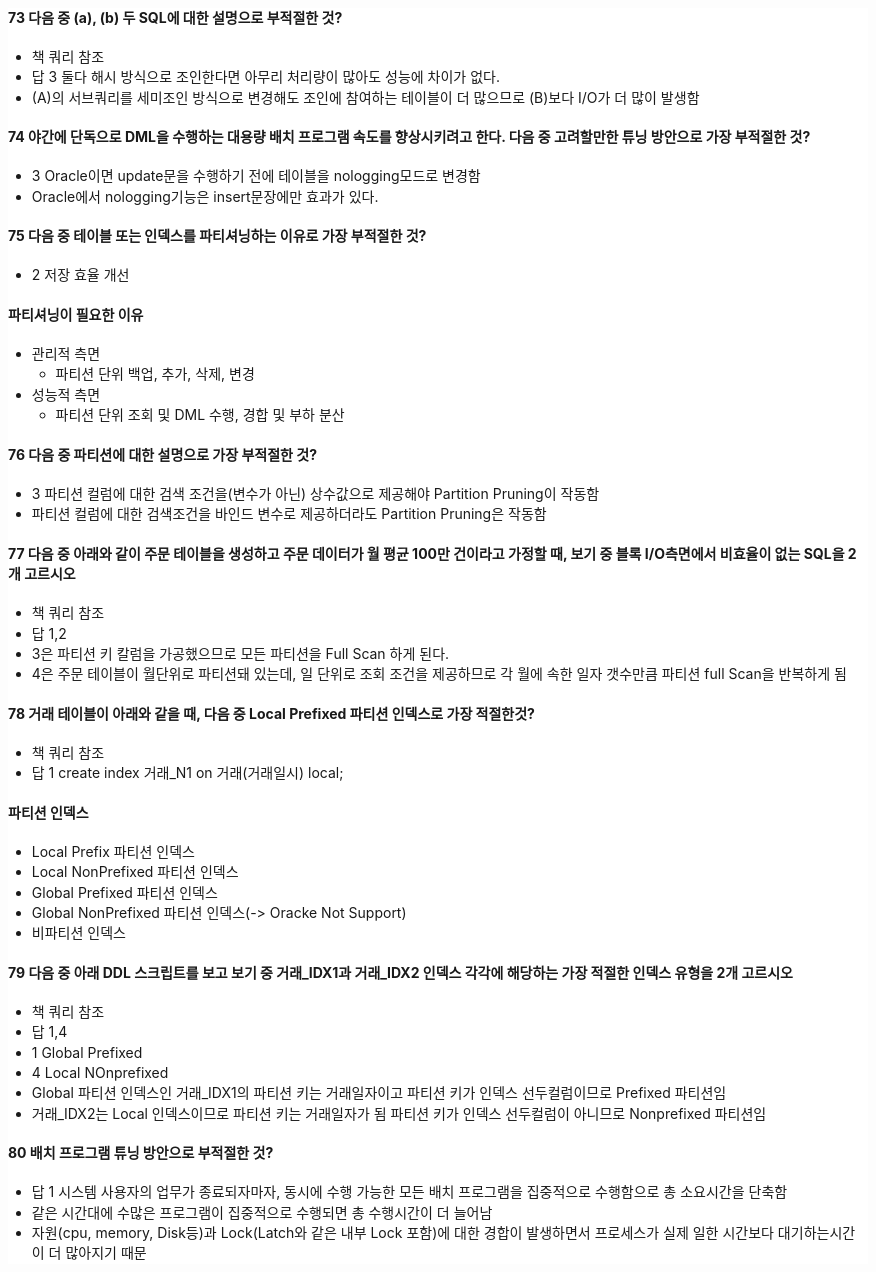 #### 73 다음 중 (a), (b) 두 SQL에 대한 설명으로 부적절한 것?
- 책 쿼리 참조
- 답 3 둘다 해시 방식으로 조인한다면 아무리 처리량이 많아도 성능에 차이가 없다.
- (A)의 서브쿼리를 세미조인 방식으로 변경해도 조인에 참여하는 테이블이 더 많으므로 (B)보다 I/O가 더 많이 발생함

#### 74 야간에 단독으로 DML을 수행하는 대용량 배치 프로그램 속도를 향상시키려고 한다. 다음 중 고려할만한 튜닝 방안으로 가장 부적절한 것?
- 3 Oracle이면 update문을 수행하기 전에 테이블을 nologging모드로 변경함
- Oracle에서 nologging기능은 insert문장에만 효과가 있다.

#### 75 다음 중 테이블 또는 인덱스를 파티셔닝하는 이유로 가장 부적절한 것?
- 2 저장 효율 개선
  
#### 파티셔닝이 필요한 이유
- 관리적 측면
  - 파티션 단위 백업, 추가, 삭제, 변경
- 성능적 측면
  - 파티션 단위 조회 및 DML 수행, 경합 및 부하 분산

#### 76 다음 중 파티션에 대한 설명으로 가장 부적절한 것?
- 3 파티션 컬럼에 대한 검색 조건을(변수가 아닌) 상수값으로 제공해야 Partition Pruning이 작동함
- 파티션 컬럼에 대한 검색조건을 바인드 변수로 제공하더라도 Partition Pruning은 작동함

#### 77 다음 중 아래와 같이 주문 테이블을 생성하고 주문 데이터가 월 평균 100만 건이라고 가정할 때, 보기 중 블록 I/O측면에서 비효율이 없는 SQL을 2개 고르시오
- 책 쿼리 참조
- 답 1,2
- 3은 파티션 키 칼럼을 가공했으므로 모든 파티션을 Full Scan 하게 된다.
- 4은 주문 테이블이 월단위로 파티션돼 있는데, 일 단위로 조회 조건을 제공하므로 각 월에 속한 일자 갯수만큼 파티션 full Scan을 반복하게 됨

#### 78 거래 테이블이 아래와 같을 때, 다음 중 Local Prefixed 파티션 인덱스로 가장 적절한것?
- 책 쿼리 참조
- 답 1 create index 거래_N1 on 거래(거래일시) local;

#### 파티션 인덱스
- Local Prefix 파티션 인덱스
- Local NonPrefixed 파티션 인덱스
- Global Prefixed 파티션 인덱스
- Global NonPrefixed 파티션 인덱스(-> Oracke Not Support)
- 비파티션 인덱스

#### 79 다음 중 아래 DDL 스크립트를 보고 보기 중 거래_IDX1과 거래_IDX2 인덱스 각각에 해당하는 가장 적절한 인덱스 유형을 2개 고르시오
- 책 쿼리 참조
- 답 1,4
- 1 Global Prefixed
- 4 Local NOnprefixed
- Global 파티션 인덱스인 거래_IDX1의 파티션 키는 거래일자이고 파티션 키가 인덱스 선두컬럼이므로 Prefixed 파티션임
- 거래_IDX2는 Local 인덱스이므로 파티션 키는 거래일자가 됨 파티션 키가 인덱스 선두컬럼이 아니므로 Nonprefixed 파티션임

#### 80 배치 프로그램 튜닝 방안으로 부적절한 것?
- 답 1 시스템 사용자의 업무가 종료되자마자, 동시에 수행 가능한 모든 배치 프로그램을 집중적으로 수행함으로 총 소요시간을 단축함
- 같은 시간대에 수많은 프로그램이 집중적으로 수행되면 총 수행시간이 더 늘어남
- 자원(cpu, memory, Disk등)과 Lock(Latch와 같은 내부 Lock 포함)에 대한 경합이 발생하면서 프로세스가 실제 일한 시간보다 대기하는시간이 더 많아지기 때문
